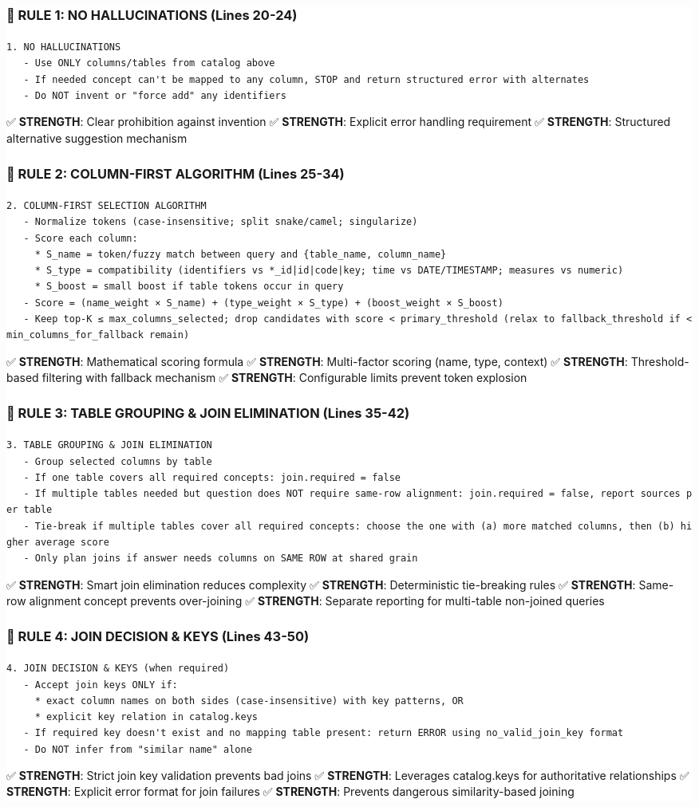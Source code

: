 ### **🚫 RULE 1: NO HALLUCINATIONS (Lines 20-24)**
```
1. NO HALLUCINATIONS
   - Use ONLY columns/tables from catalog above
   - If needed concept can't be mapped to any column, STOP and return structured error with alternates
   - Do NOT invent or "force add" any identifiers
```
✅ **STRENGTH**: Clear prohibition against invention
✅ **STRENGTH**: Explicit error handling requirement
✅ **STRENGTH**: Structured alternative suggestion mechanism

### **🎯 RULE 2: COLUMN-FIRST ALGORITHM (Lines 25-34)**
```
2. COLUMN-FIRST SELECTION ALGORITHM
   - Normalize tokens (case-insensitive; split snake/camel; singularize)
   - Score each column:
     * S_name = token/fuzzy match between query and {table_name, column_name}
     * S_type = compatibility (identifiers vs *_id|id|code|key; time vs DATE/TIMESTAMP; measures vs numeric)
     * S_boost = small boost if table tokens occur in query
   - Score = (name_weight × S_name) + (type_weight × S_type) + (boost_weight × S_boost)
   - Keep top-K ≤ max_columns_selected; drop candidates with score < primary_threshold (relax to fallback_threshold if < min_columns_for_fallback remain)
```
✅ **STRENGTH**: Mathematical scoring formula
✅ **STRENGTH**: Multi-factor scoring (name, type, context)
✅ **STRENGTH**: Threshold-based filtering with fallback mechanism
✅ **STRENGTH**: Configurable limits prevent token explosion

### **🔄 RULE 3: TABLE GROUPING & JOIN ELIMINATION (Lines 35-42)**
```
3. TABLE GROUPING & JOIN ELIMINATION
   - Group selected columns by table
   - If one table covers all required concepts: join.required = false
   - If multiple tables needed but question does NOT require same-row alignment: join.required = false, report sources per table
   - Tie-break if multiple tables cover all required concepts: choose the one with (a) more matched columns, then (b) higher average score
   - Only plan joins if answer needs columns on SAME ROW at shared grain
```
✅ **STRENGTH**: Smart join elimination reduces complexity
✅ **STRENGTH**: Deterministic tie-breaking rules
✅ **STRENGTH**: Same-row alignment concept prevents over-joining
✅ **STRENGTH**: Separate reporting for multi-table non-joined queries

### **🔑 RULE 4: JOIN DECISION & KEYS (Lines 43-50)**
```
4. JOIN DECISION & KEYS (when required)
   - Accept join keys ONLY if:
     * exact column names on both sides (case-insensitive) with key patterns, OR
     * explicit key relation in catalog.keys
   - If required key doesn't exist and no mapping table present: return ERROR using no_valid_join_key format
   - Do NOT infer from "similar name" alone
```
✅ **STRENGTH**: Strict join key validation prevents bad joins
✅ **STRENGTH**: Leverages catalog.keys for authoritative relationships
✅ **STRENGTH**: Explicit error format for join failures
✅ **STRENGTH**: Prevents dangerous similarity-based joining
